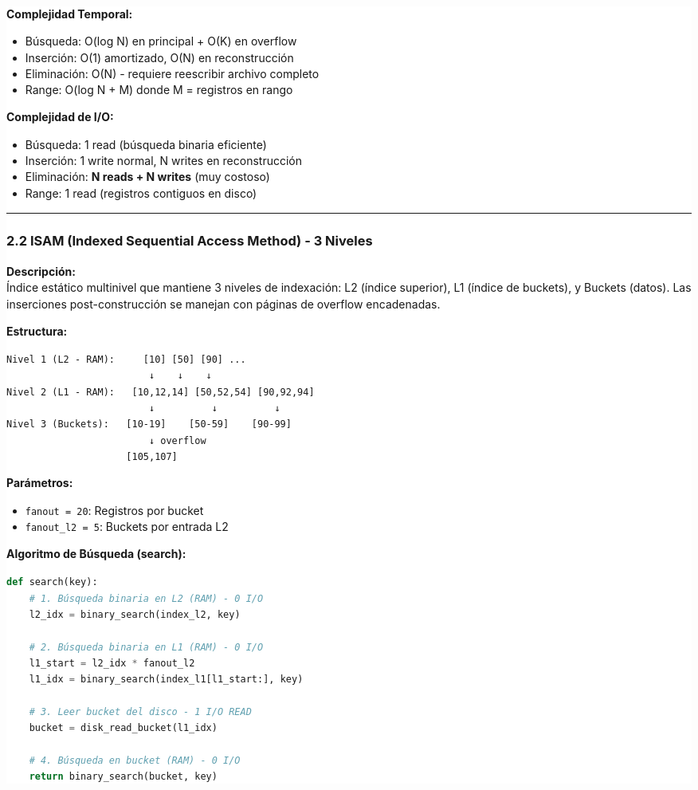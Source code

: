 **Complejidad Temporal:**

- Búsqueda: O(log N) en principal + O(K) en overflow
- Inserción: O(1) amortizado, O(N) en reconstrucción
- Eliminación: O(N) - requiere reescribir archivo completo
- Range: O(log N + M) donde M = registros en rango

**Complejidad de I/O:**

- Búsqueda: 1 read (búsqueda binaria eficiente)
- Inserción: 1 write normal, N writes en reconstrucción
- Eliminación: **N reads + N writes** (muy costoso)
- Range: 1 read (registros contiguos en disco)

---

### 2.2 ISAM (Indexed Sequential Access Method) - 3 Niveles

**Descripción:**  
Índice estático multinivel que mantiene 3 niveles de indexación: L2 (índice superior), L1 (índice de buckets), y Buckets (datos). Las inserciones post-construcción se manejan con páginas de overflow encadenadas.

**Estructura:**

```
Nivel 1 (L2 - RAM):     [10] [50] [90] ...
                         ↓    ↓    ↓
Nivel 2 (L1 - RAM):   [10,12,14] [50,52,54] [90,92,94]
                         ↓          ↓          ↓
Nivel 3 (Buckets):   [10-19]    [50-59]    [90-99]
                         ↓ overflow
                     [105,107]
```

**Parámetros:**

- `fanout = 20`: Registros por bucket
- `fanout_l2 = 5`: Buckets por entrada L2

**Algoritmo de Búsqueda (search):**

```python
def search(key):
    # 1. Búsqueda binaria en L2 (RAM) - 0 I/O
    l2_idx = binary_search(index_l2, key)

    # 2. Búsqueda binaria en L1 (RAM) - 0 I/O
    l1_start = l2_idx * fanout_l2
    l1_idx = binary_search(index_l1[l1_start:], key)

    # 3. Leer bucket del disco - 1 I/O READ
    bucket = disk_read_bucket(l1_idx)

    # 4. Búsqueda en bucket (RAM) - 0 I/O
    return binary_search(bucket, key)
```

